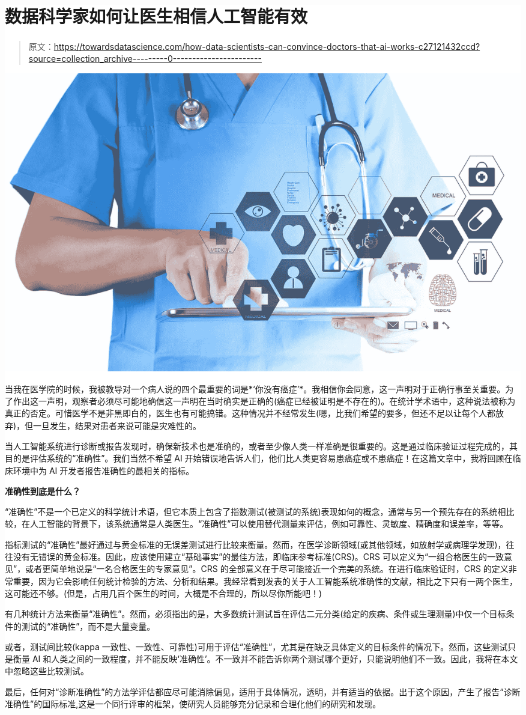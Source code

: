 # 数据科学家如何让医生相信人工智能有效

> 原文：<https://towardsdatascience.com/how-data-scientists-can-convince-doctors-that-ai-works-c27121432ccd?source=collection_archive---------0----------------------->

![](img/5d4ca6fe86bb2f534f09cf3150a368ed.png)

当我在医学院的时候，我被教导对一个病人说的四个最重要的词是*‘你没有癌症’*。我相信你会同意，这一声明对于正确行事至关重要。为了作出这一声明，观察者必须尽可能地确信这一声明在当时确实是正确的(癌症已经被证明是不存在的)。在统计学术语中，这种说法被称为真正的否定。可惜医学不是非黑即白的，医生也有可能搞错。这种情况并不经常发生(嗯，比我们希望的要多，但还不足以让每个人都放弃)，但一旦发生，结果对患者来说可能是灾难性的。

当人工智能系统进行诊断或报告发现时，确保新技术也是准确的，或者至少像人类一样准确是很重要的。这是通过临床验证过程完成的，其目的是评估系统的“准确性”。我们当然不希望 AI 开始错误地告诉人们，他们比人类更容易患癌症或不患癌症！在这篇文章中，我将回顾在临床环境中为 AI 开发者报告准确性的最相关的指标。

**准确性到底是什么？**

“准确性”不是一个已定义的科学统计术语，但它本质上包含了指数测试(被测试的系统)表现如何的概念，通常与另一个预先存在的系统相比较，在人工智能的背景下，该系统通常是人类医生。“准确性”可以使用替代测量来评估，例如可靠性、灵敏度、精确度和误差率，等等。

指标测试的“准确性”最好通过与黄金标准的无误差测试进行比较来衡量。然而，在医学诊断领域(或其他领域，如放射学或病理学发现)，往往没有无错误的黄金标准。因此，应该使用建立“基础事实”的最佳方法，即临床参考标准(CRS)。CRS 可以定义为“一组合格医生的一致意见”，或者更简单地说是“一名合格医生的专家意见”。CRS 的全部意义在于尽可能接近一个完美的系统。在进行临床验证时，CRS 的定义非常重要，因为它会影响任何统计检验的方法、分析和结果。我经常看到发表的关于人工智能系统准确性的文献，相比之下只有一两个医生，这可能还不够。(但是，占用几百个医生的时间，大概是不合理的，所以尽你所能吧！)

有几种统计方法来衡量“准确性”。然而，必须指出的是，大多数统计测试旨在评估二元分类(给定的疾病、条件或生理测量)中仅一个目标条件的测试的“准确性”，而不是大量变量。

或者，测试间比较(kappa 一致性、一致性、可靠性)可用于评估“准确性”，尤其是在缺乏具体定义的目标条件的情况下。然而，这些测试只是衡量 AI 和人类之间的一致程度，并不能反映‘准确性’。不一致并不能告诉你两个测试哪个更好，只能说明他们不一致。因此，我将在本文中忽略这些比较测试。

最后，任何对“诊断准确性”的方法学评估都应尽可能消除偏见，适用于具体情况，透明，并有适当的依据。出于这个原因，产生了报告“诊断准确性”的国际标准,这是一个同行评审的框架，使研究人员能够充分记录和合理化他们的研究和发现。
